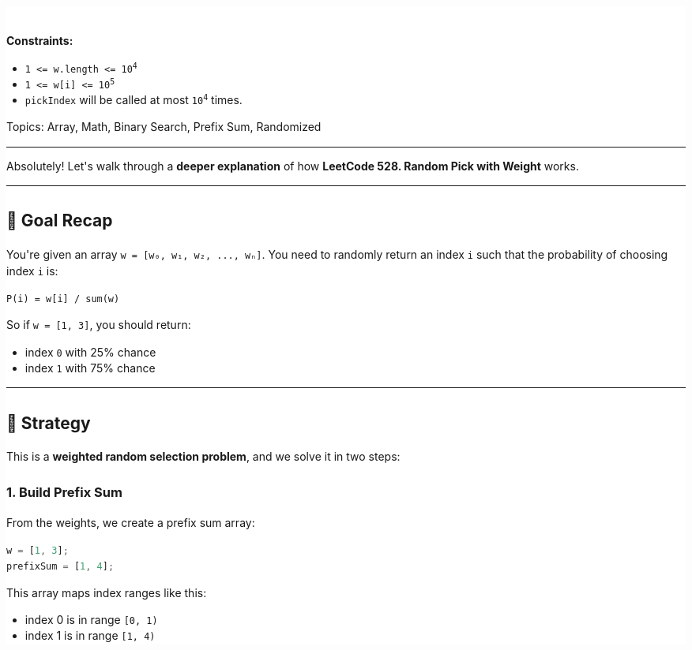 <p>&nbsp;</p>
<p><strong>Constraints:</strong></p>

<ul>
	<li><code>1 &lt;= w.length &lt;= 10<sup>4</sup></code></li>
	<li><code>1 &lt;= w[i] &lt;= 10<sup>5</sup></code></li>
	<li><code>pickIndex</code> will be called at most <code>10<sup>4</sup></code> times.</li>
</ul>
</div></div>

Topics:
Array,
Math,
Binary Search,
Prefix Sum,
Randomized

---

Absolutely! Let's walk through a **deeper explanation** of how **LeetCode 528. Random Pick with Weight** works.

---

## 🧩 Goal Recap

You're given an array `w = [w₀, w₁, w₂, ..., wₙ]`. You need to randomly return an index `i` such that the probability of choosing index `i` is:

```
P(i) = w[i] / sum(w)
```

So if `w = [1, 3]`, you should return:

- index `0` with 25% chance
- index `1` with 75% chance

---

## 🎯 Strategy

This is a **weighted random selection problem**, and we solve it in two steps:

### 1. Build Prefix Sum

From the weights, we create a prefix sum array:

```js
w = [1, 3];
prefixSum = [1, 4];
```

This array maps index ranges like this:

- index 0 is in range `[0, 1)`
- index 1 is in range `[1, 4)`
